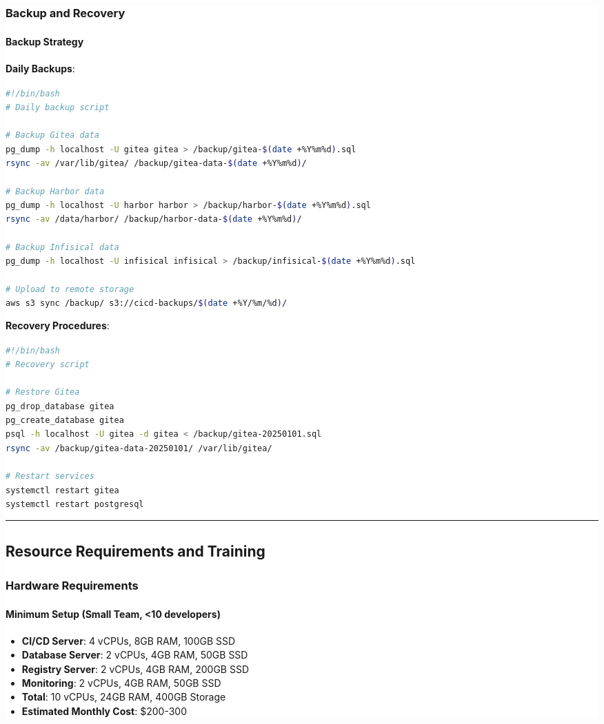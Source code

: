 ### Backup and Recovery

#### Backup Strategy

**Daily Backups**:
```bash
#!/bin/bash
# Daily backup script

# Backup Gitea data
pg_dump -h localhost -U gitea gitea > /backup/gitea-$(date +%Y%m%d).sql
rsync -av /var/lib/gitea/ /backup/gitea-data-$(date +%Y%m%d)/

# Backup Harbor data  
pg_dump -h localhost -U harbor harbor > /backup/harbor-$(date +%Y%m%d).sql
rsync -av /data/harbor/ /backup/harbor-data-$(date +%Y%m%d)/

# Backup Infisical data
pg_dump -h localhost -U infisical infisical > /backup/infisical-$(date +%Y%m%d).sql

# Upload to remote storage
aws s3 sync /backup/ s3://cicd-backups/$(date +%Y/%m/%d)/
```

**Recovery Procedures**:
```bash
#!/bin/bash
# Recovery script

# Restore Gitea
pg_drop_database gitea
pg_create_database gitea  
psql -h localhost -U gitea -d gitea < /backup/gitea-20250101.sql
rsync -av /backup/gitea-data-20250101/ /var/lib/gitea/

# Restart services
systemctl restart gitea
systemctl restart postgresql
```

---

## Resource Requirements and Training

### Hardware Requirements

#### Minimum Setup (Small Team, <10 developers)
- **CI/CD Server**: 4 vCPUs, 8GB RAM, 100GB SSD
- **Database Server**: 2 vCPUs, 4GB RAM, 50GB SSD  
- **Registry Server**: 2 vCPUs, 4GB RAM, 200GB SSD
- **Monitoring**: 2 vCPUs, 4GB RAM, 50GB SSD
- **Total**: 10 vCPUs, 24GB RAM, 400GB Storage
- **Estimated Monthly Cost**: $200-300
